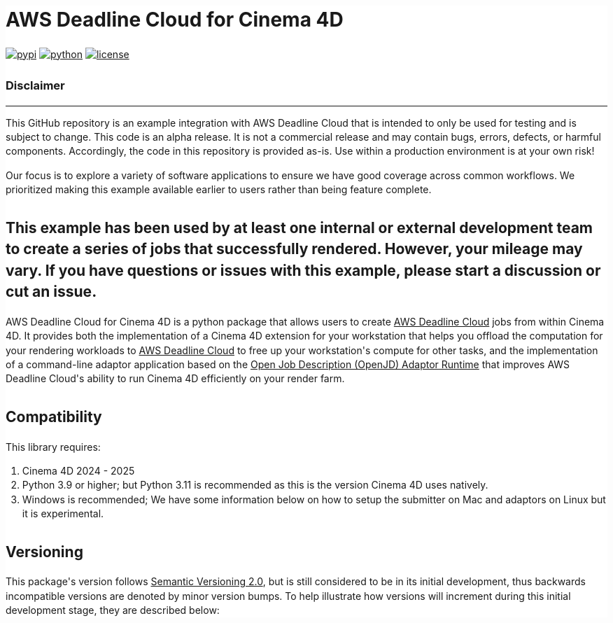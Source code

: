 # AWS Deadline Cloud for Cinema 4D

[![pypi](https://img.shields.io/pypi/v/deadline-cloud-for-cinema-4d.svg?style=flat)](https://pypi.python.org/pypi/deadline-cloud-for-cinema-4d)
[![python](https://img.shields.io/pypi/pyversions/deadline-cloud-for-cinema-4d.svg?style=flat)](https://pypi.python.org/pypi/deadline-cloud-for-cinema-4d)
[![license](https://img.shields.io/pypi/l/deadline-cloud-for-cinema-4d.svg?style=flat)](https://github.com/aws-deadline/deadline-cloud-for-cinema-4d/blob/mainline/LICENSE)

### Disclaimer
---
This GitHub repository is an example integration with AWS Deadline Cloud that is intended to only be used for testing and is subject to change. This code is an alpha release. It is not a commercial release and may contain bugs, errors, defects, or harmful components. Accordingly, the code in this repository is provided as-is. Use within a production environment is at your own risk!

Our focus is to explore a variety of software applications to ensure we have good coverage across common workflows. We prioritized making this example available earlier to users rather than being feature complete.

This example has been used by at least one internal or external development team to create a series of jobs that successfully rendered. However, your mileage may vary. If you have questions or issues with this example, please start a discussion or cut an issue.
---

AWS Deadline Cloud for Cinema 4D is a python package that allows users to create [AWS Deadline Cloud][deadline-cloud] jobs from within Cinema 4D. It provides both the implementation of a Cinema 4D extension for your workstation that helps you offload the computation for your rendering workloads
to [AWS Deadline Cloud][deadline-cloud] to free up your workstation's compute for other tasks, and the implementation of a command-line
adaptor application based on the [Open Job Description (OpenJD) Adaptor Runtime][openjd-adaptor-runtime] that improves AWS Deadline Cloud's
ability to run Cinema 4D efficiently on your render farm.


[deadline-cloud]: https://docs.aws.amazon.com/deadline-cloud/latest/userguide/what-is-deadline-cloud.html
[deadline-cloud-client]: https://github.com/aws-deadline/deadline-cloud
[openjd]: https://github.com/OpenJobDescription/openjd-specifications/wiki
[openjd-adaptor-runtime]: https://github.com/OpenJobDescription/openjd-adaptor-runtime-for-python
[openjd-adaptor-runtime-lifecycle]: https://github.com/OpenJobDescription/openjd-adaptor-runtime-for-python/blob/release/README.md#adaptor-lifecycle
[service-managed-fleets]: https://docs.aws.amazon.com/deadline-cloud/latest/userguide/smf-manage.html
[default-queue-environment]: https://docs.aws.amazon.com/deadline-cloud/latest/userguide/create-queue-environment.html#conda-queue-environment

## Compatibility

This library requires:

1. Cinema 4D 2024 - 2025
1. Python 3.9 or higher; but Python 3.11 is recommended as this is the version Cinema 4D uses natively.
1. Windows is recommended; We have some information below on how to setup the submitter on Mac and adaptors on Linux but it is experimental. 

## Versioning

This package's version follows [Semantic Versioning 2.0](https://semver.org/), but is still considered to be in its 
initial development, thus backwards incompatible versions are denoted by minor version bumps. To help illustrate how
versions will increment during this initial development stage, they are described below:


[job-bundle]: https://docs.aws.amazon.com/deadline-cloud/latest/developerguide/build-job-bundle.html